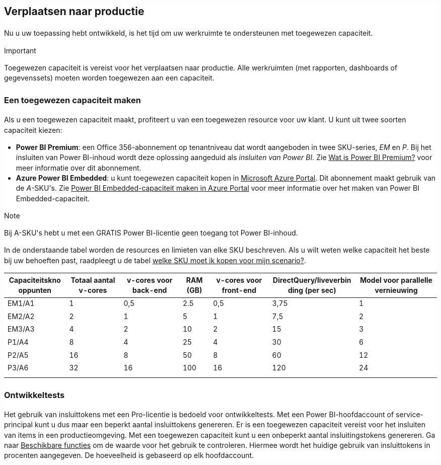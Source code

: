 ## <a name="move-to-production"></a>Verplaatsen naar productie

Nu u uw toepassing hebt ontwikkeld, is het tijd om uw werkruimte te ondersteunen met toegewezen capaciteit. 

> [!Important]
> Toegewezen capaciteit is vereist voor het verplaatsen naar productie. Alle werkruimten (met rapporten, dashboards of gegevenssets) moeten worden toegewezen aan een capaciteit.

### <a name="create-a-dedicated-capacity"></a>Een toegewezen capaciteit maken

Als u een toegewezen capaciteit maakt, profiteert u van een toegewezen resource voor uw klant. U kunt uit twee soorten capaciteit kiezen:
* **Power BI Premium**: een Office 356-abonnement op tenantniveau dat wordt aangeboden in twee SKU-series, *EM* en *P*. Bij het insluiten van Power BI-inhoud wordt deze oplossing aangeduid als *insluiten van Power BI*. Zie [Wat is Power BI Premium?](../service-premium-what-is.md) voor meer informatie over dit abonnement.
* **Azure Power BI Embedded**: u kunt toegewezen capaciteit kopen in [Microsoft Azure Portal](https://portal.azure.com). Dit abonnement maakt gebruik van de *A*-SKU's. Zie [Power BI Embedded-capaciteit maken in Azure Portal](azure-pbie-create-capacity.md) voor meer informatie over het maken van Power BI Embedded-capaciteit.
> [!NOTE]
> Bij A-SKU's hebt u met een GRATIS Power BI-licentie geen toegang tot Power BI-inhoud.

In de onderstaande tabel worden de resources en limieten van elke SKU beschreven. Als u wilt weten welke capaciteit het beste bij uw behoeften past, raadpleegt u de tabel [welke SKU moet ik kopen voor mijn scenario?](https://docs.microsoft.com/power-bi/developer/embedded-faq#power-bi-now-offers-three-skus-for-embedding-a-skus-em-skus-and-p-skus-which-one-should-i-purchase-for-my-scenario).

| Capaciteitsknooppunten | Totaal aantal v-cores | v-cores voor back-end | RAM (GB) | v-cores voor front-end | DirectQuery/liveverbinding (per sec) | Model voor parallelle vernieuwing |
| --- | --- | --- | --- | --- | --- | --- |
| EM1/A1 | 1 | 0,5 | 2.5 | 0,5 | 3,75 | 1 |
| EM2/A2 | 2 | 1 | 5 | 1 | 7,5 | 2 |
| EM3/A3 | 4 | 2 | 10 | 2 | 15 | 3 |
| P1/A4 | 8 | 4 | 25 | 4 | 30 | 6 |
| P2/A5 | 16 | 8 | 50 | 8 | 60 | 12 |
| P3/A6 | 32 | 16 | 100 | 16 | 120 | 24 |
| | | | | | | |

### <a name="development-testing"></a>Ontwikkeltests

Het gebruik van insluittokens met een Pro-licentie is bedoeld voor ontwikkeltests. Met een Power BI-hoofdaccount of service-principal kunt u dus maar een beperkt aantal insluittokens genereren. Er is een toegewezen capaciteit vereist voor het insluiten van items in een productieomgeving. Met een toegewezen capaciteit kunt u een onbeperkt aantal insluitingstokens genereren. Ga naar [Beschikbare functies](https://docs.microsoft.com/rest/api/power-bi/availablefeatures/getavailablefeatures) om de waarde voor het gebruik te controleren. Hiermee wordt het huidige gebruik van insluittokens in procenten aangegeven. De hoeveelheid is gebaseerd op elk hoofdaccount.
